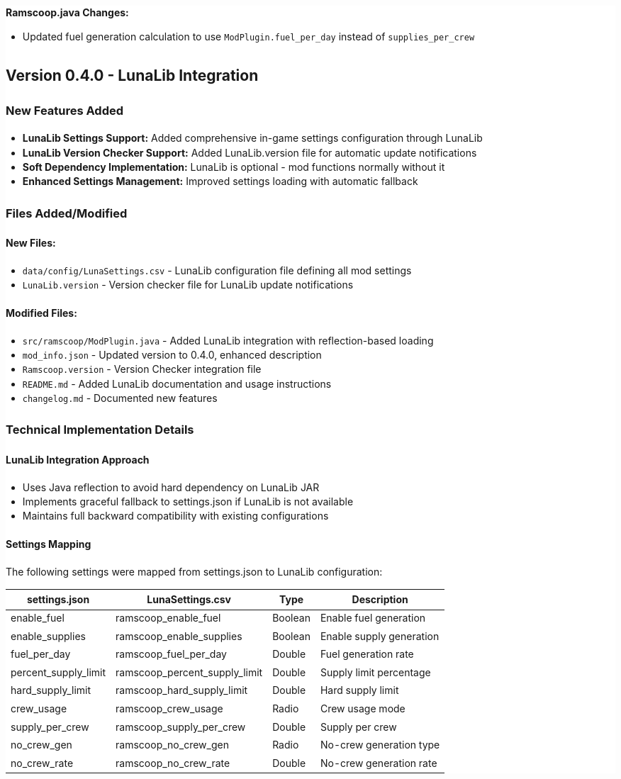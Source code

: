 **Ramscoop.java Changes:**
  - Updated fuel generation calculation to use `ModPlugin.fuel_per_day` instead of `supplies_per_crew`

## Version 0.4.0 - LunaLib Integration

### New Features Added
- **LunaLib Settings Support:** Added comprehensive in-game settings configuration through LunaLib
- **LunaLib Version Checker Support:** Added LunaLib.version file for automatic update notifications
- **Soft Dependency Implementation:** LunaLib is optional - mod functions normally without it
- **Enhanced Settings Management:** Improved settings loading with automatic fallback

### Files Added/Modified

#### New Files:
- `data/config/LunaSettings.csv` - LunaLib configuration file defining all mod settings
- `LunaLib.version` - Version checker file for LunaLib update notifications

#### Modified Files:
- `src/ramscoop/ModPlugin.java` - Added LunaLib integration with reflection-based loading
- `mod_info.json` - Updated version to 0.4.0, enhanced description
- `Ramscoop.version` - Version Checker integration file
- `README.md` - Added LunaLib documentation and usage instructions
- `changelog.md` - Documented new features

### Technical Implementation Details

#### LunaLib Integration Approach
- Uses Java reflection to avoid hard dependency on LunaLib JAR
- Implements graceful fallback to settings.json if LunaLib is not available
- Maintains full backward compatibility with existing configurations

#### Settings Mapping
The following settings were mapped from settings.json to LunaLib configuration:

| settings.json | LunaSettings.csv | Type | Description |
|---------------|------------------|------|-------------|
| enable_fuel | ramscoop_enable_fuel | Boolean | Enable fuel generation |
| enable_supplies | ramscoop_enable_supplies | Boolean | Enable supply generation |
| fuel_per_day | ramscoop_fuel_per_day | Double | Fuel generation rate |
| percent_supply_limit | ramscoop_percent_supply_limit | Double | Supply limit percentage |
| hard_supply_limit | ramscoop_hard_supply_limit | Double | Hard supply limit |
| crew_usage | ramscoop_crew_usage | Radio | Crew usage mode |
| supply_per_crew | ramscoop_supply_per_crew | Double | Supply per crew |
| no_crew_gen | ramscoop_no_crew_gen | Radio | No-crew generation type |
| no_crew_rate | ramscoop_no_crew_rate | Double | No-crew generation rate |
